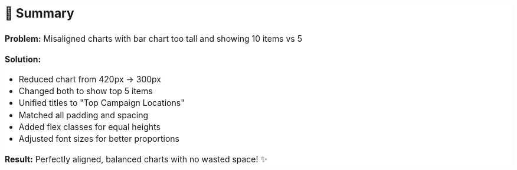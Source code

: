 ## 📝 **Summary**

**Problem:** Misaligned charts with bar chart too tall and showing 10 items vs 5

**Solution:** 
- Reduced chart from 420px → 300px
- Changed both to show top 5 items
- Unified titles to "Top Campaign Locations"
- Matched all padding and spacing
- Added flex classes for equal heights
- Adjusted font sizes for better proportions

**Result:** Perfectly aligned, balanced charts with no wasted space! ✨

